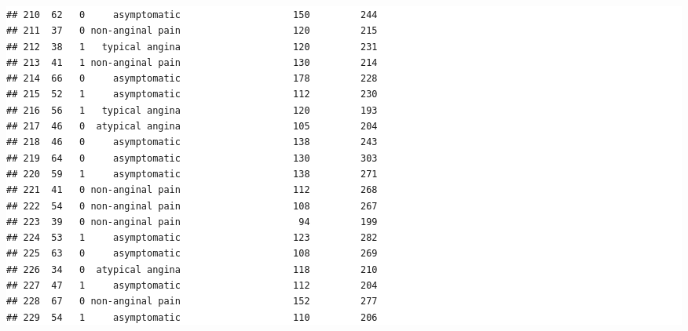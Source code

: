     ## 210  62   0     asymptomatic                    150         244
    ## 211  37   0 non-anginal pain                    120         215
    ## 212  38   1   typical angina                    120         231
    ## 213  41   1 non-anginal pain                    130         214
    ## 214  66   0     asymptomatic                    178         228
    ## 215  52   1     asymptomatic                    112         230
    ## 216  56   1   typical angina                    120         193
    ## 217  46   0  atypical angina                    105         204
    ## 218  46   0     asymptomatic                    138         243
    ## 219  64   0     asymptomatic                    130         303
    ## 220  59   1     asymptomatic                    138         271
    ## 221  41   0 non-anginal pain                    112         268
    ## 222  54   0 non-anginal pain                    108         267
    ## 223  39   0 non-anginal pain                     94         199
    ## 224  53   1     asymptomatic                    123         282
    ## 225  63   0     asymptomatic                    108         269
    ## 226  34   0  atypical angina                    118         210
    ## 227  47   1     asymptomatic                    112         204
    ## 228  67   0 non-anginal pain                    152         277
    ## 229  54   1     asymptomatic                    110         206
